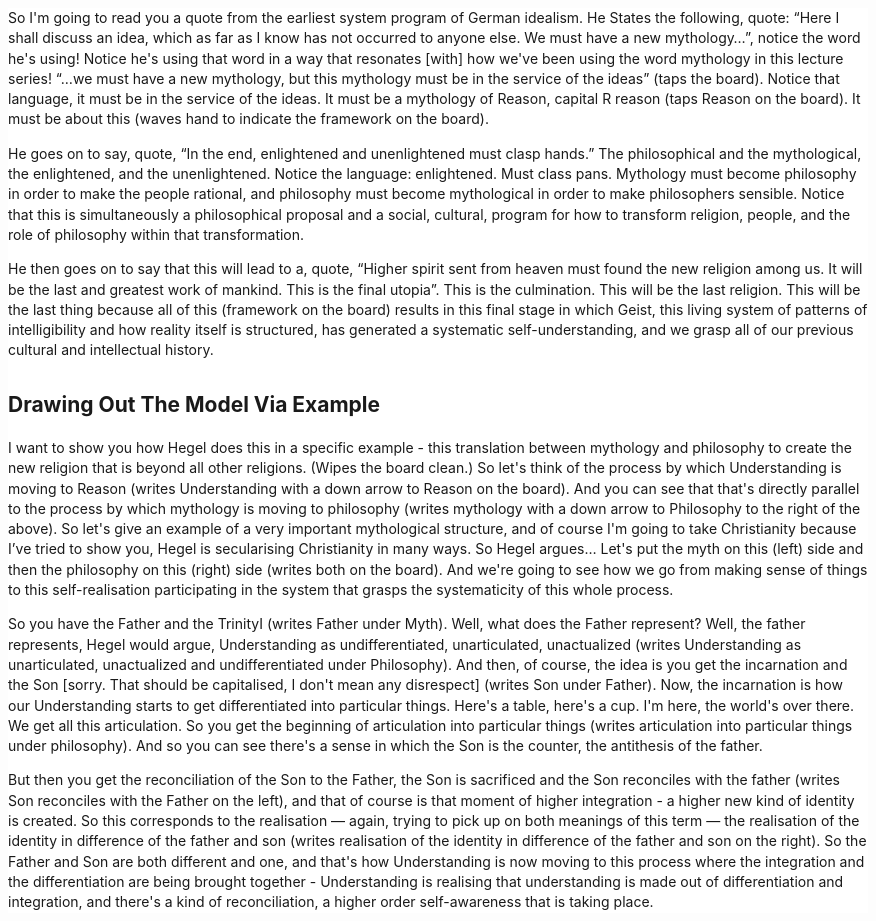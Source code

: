 So I'm going to read you a quote from the earliest system program of German idealism. He States the following, quote: “Here I shall discuss an idea, which as far as I know has not occurred to anyone else. We must have a new mythology…”, notice the word he's using\! Notice he's using that word in a way that resonates \[with\] how we've been using the word mythology in this lecture series\! “…we must have a new mythology, but this mythology must be in the service of the ideas” \(taps the board\). Notice that language, it must be in the service of the ideas. It must be a mythology of Reason, capital R reason \(taps Reason on the board\). It must be about this \(waves hand to indicate the framework on the board\).  

He goes on to say, quote, “In the end, enlightened and unenlightened must clasp hands.” The philosophical and the mythological, the enlightened, and the unenlightened. Notice the language: enlightened. Must class pans. Mythology must become philosophy in order to make the people rational, and philosophy must become mythological in order to make philosophers sensible. Notice that this is simultaneously a philosophical proposal and a social, cultural, program for how to transform religion, people, and the role of philosophy within that transformation.

He then goes on to say that this will lead to a, quote, “Higher spirit sent from heaven must found the new religion among us. It will be the last and greatest work of mankind. This is the final utopia”. This is the culmination. This will be the last religion. This will be the last thing because all of this \(framework on the board\) results in this final stage in which Geist, this living system of patterns of intelligibility and how reality itself is structured, has generated a systematic self-understanding, and we grasp all of our previous cultural and intellectual history.

## Drawing Out The Model Via Example

I want to show you how Hegel does this in a specific example - this translation between mythology and philosophy to create the new religion that is beyond all other religions. \(Wipes the board clean.\) So let's think of the process by which Understanding is moving to Reason \(writes Understanding with a down arrow to Reason on the board\). And you can see that that's directly parallel to the process by which mythology is moving to philosophy \(writes mythology with a down arrow to Philosophy to the right of the above\). So let's give an example of a very important mythological structure, and of course I'm going to take Christianity because I’ve tried to show you, Hegel is secularising Christianity in many ways. So Hegel argues… Let's put the myth on this \(left\) side and then the philosophy on this \(right\) side \(writes both on the board\). And we're going to see how we go from making sense of things to this self-realisation participating in the system that grasps the systematicity of this whole process.

So you have the Father and the TrinityI \(writes Father under Myth\). Well, what does the Father represent? Well, the father represents, Hegel would argue, Understanding as undifferentiated, unarticulated, unactualized \(writes Understanding as unarticulated, unactualized and undifferentiated under Philosophy\). And then, of course, the idea is you get the incarnation and the Son \[sorry. That should be capitalised, I don't mean any disrespect\] \(writes Son under Father\). Now, the incarnation is how our Understanding starts to get differentiated into particular things. Here's a table, here's a cup. I'm here, the world's over there. We get all this articulation. So you get the beginning of articulation into particular things \(writes articulation into particular things under philosophy\). And so you can see there's a sense in which the Son is the counter, the antithesis of the father.

But then you get the reconciliation of the Son to the Father, the Son is sacrificed and the Son reconciles with the father \(writes Son reconciles with the Father on the left\), and that of course is that moment of higher integration - a higher new kind of identity is created. So this corresponds to the realisation — again, trying to pick up on both meanings of this term — the realisation of the identity in difference of the father and son \(writes realisation of the identity in difference of the father and son on the right\). So the Father and Son are both different and one, and that's how Understanding is now moving to this process where the integration and the differentiation are being brought together - Understanding is realising that understanding is made out of differentiation and integration, and there's a kind of reconciliation, a higher order self-awareness that is taking place.
